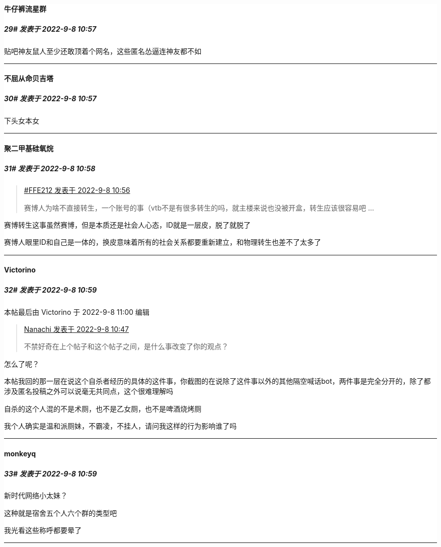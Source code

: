 ####  牛仔裤流星群  
##### 29#       发表于 2022-9-8 10:57

贴吧神友鼠人至少还敢顶着个网名，这些匿名怂逼连神友都不如

*****

####  不屈从命贝吉塔  
##### 30#       发表于 2022-9-8 10:57

下头女本女



*****

####  聚二甲基硅氧烷  
##### 31#       发表于 2022-9-8 10:58

<blockquote><a href="httphttps://bbs.saraba1st.com/2b/forum.php?mod=redirect&amp;goto=findpost&amp;pid=57387807&amp;ptid=2091275" target="_blank">#FFE212 发表于 2022-9-8 10:56</a>

赛博人为啥不直接转生，一个账号的事（vtb不是有很多转生的吗，就主楼来说也没被开盒，转生应该很容易吧 ...</blockquote>
赛博转生这事虽然赛博，但是本质还是社会人心态，ID就是一层皮，脱了就脱了

赛博人眼里ID和自己是一体的，换皮意味着所有的社会关系都要重新建立，和物理转生也差不了太多了

*****

####  Victorino  
##### 32#       发表于 2022-9-8 10:59

 本帖最后由 Victorino 于 2022-9-8 11:00 编辑 
<blockquote><a href="httphttps://bbs.saraba1st.com/2b/forum.php?mod=redirect&amp;goto=findpost&amp;pid=57387661&amp;ptid=2091275" target="_blank">Nanachi 发表于 2022-9-8 10:47</a>

不禁好奇在上个帖子和这个帖子之间，是什么事改变了你的观点？</blockquote>
怎么了呢？

本帖我回的那一层在说这个自杀者经历的具体的这件事，你截图的在说除了这件事以外的其他隔空喊话bot，两件事是完全分开的，除了都涉及匿名投稿之外可以说毫无共同点，这个很难理解吗

自杀的这个人混的不是术厕，也不是乙女厕，也不是啤酒烧烤厕

我个人确实是温和派厕妹，不霸凌，不挂人，请问我这样的行为影响谁了吗

*****

####  monkeyq  
##### 33#       发表于 2022-9-8 10:59

新时代网络小太妹？

这种就是宿舍五个人六个群的类型吧

我光看这些称呼都要晕了

*****
